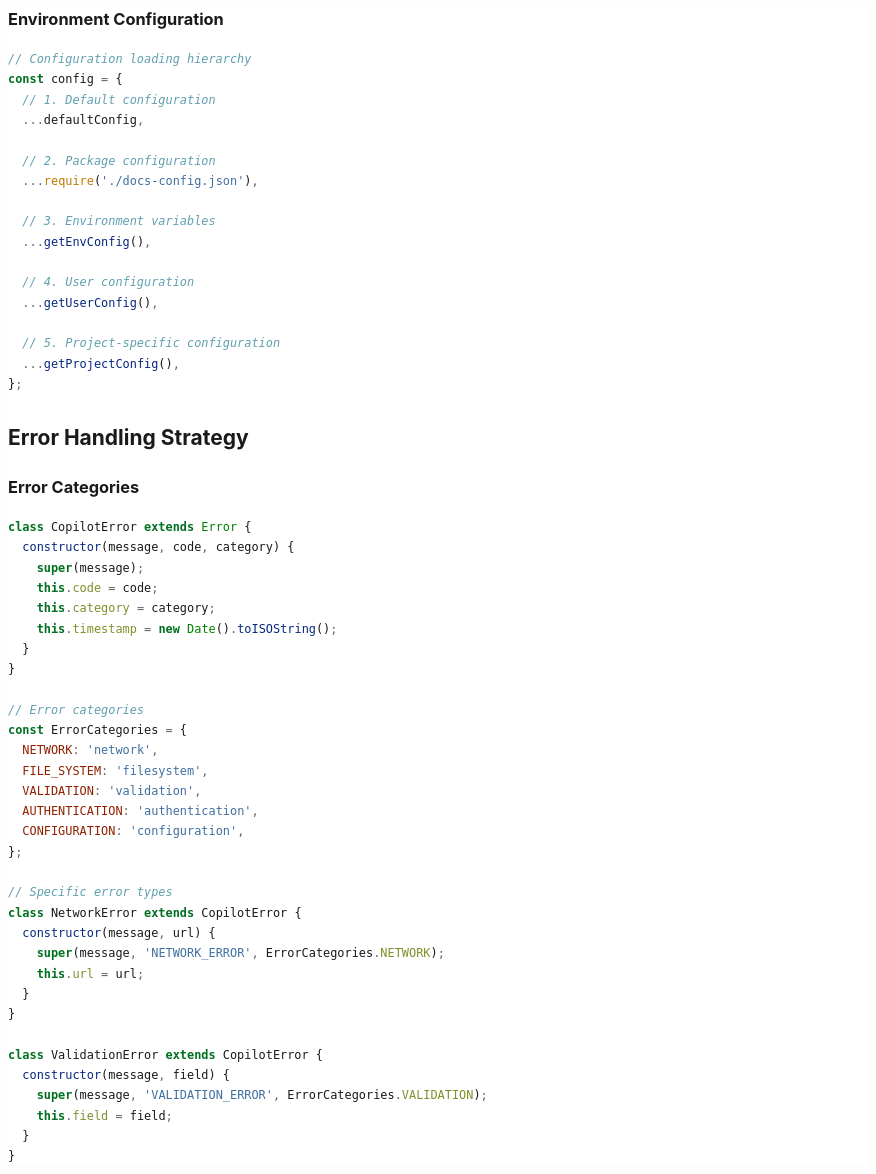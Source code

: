 ### Environment Configuration

```javascript
// Configuration loading hierarchy
const config = {
  // 1. Default configuration
  ...defaultConfig,

  // 2. Package configuration
  ...require('./docs-config.json'),

  // 3. Environment variables
  ...getEnvConfig(),

  // 4. User configuration
  ...getUserConfig(),

  // 5. Project-specific configuration
  ...getProjectConfig(),
};
```

## Error Handling Strategy

### Error Categories

```javascript
class CopilotError extends Error {
  constructor(message, code, category) {
    super(message);
    this.code = code;
    this.category = category;
    this.timestamp = new Date().toISOString();
  }
}

// Error categories
const ErrorCategories = {
  NETWORK: 'network',
  FILE_SYSTEM: 'filesystem',
  VALIDATION: 'validation',
  AUTHENTICATION: 'authentication',
  CONFIGURATION: 'configuration',
};

// Specific error types
class NetworkError extends CopilotError {
  constructor(message, url) {
    super(message, 'NETWORK_ERROR', ErrorCategories.NETWORK);
    this.url = url;
  }
}

class ValidationError extends CopilotError {
  constructor(message, field) {
    super(message, 'VALIDATION_ERROR', ErrorCategories.VALIDATION);
    this.field = field;
  }
}
```
